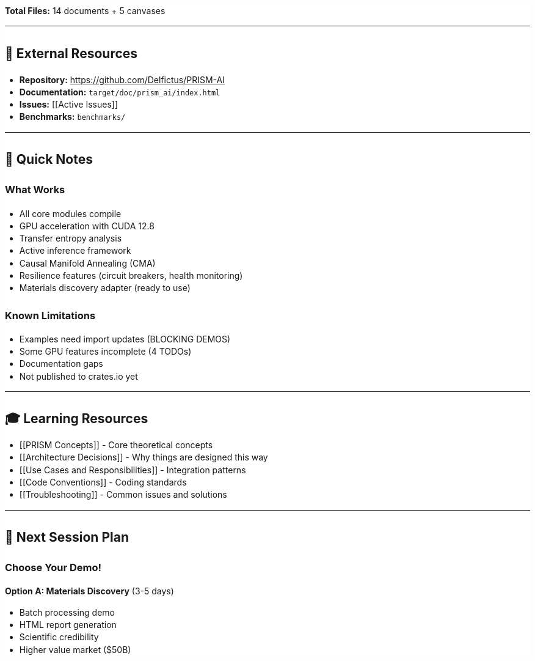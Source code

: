 **Total Files:** 14 documents + 5 canvases

---

## 🔗 External Resources

- **Repository:** https://github.com/Delfictus/PRISM-AI
- **Documentation:** `target/doc/prism_ai/index.html`
- **Issues:** [[Active Issues]]
- **Benchmarks:** `benchmarks/`

---

## 📝 Quick Notes

### What Works
- All core modules compile
- GPU acceleration with CUDA 12.8
- Transfer entropy analysis
- Active inference framework
- Causal Manifold Annealing (CMA)
- Resilience features (circuit breakers, health monitoring)
- Materials discovery adapter (ready to use)

### Known Limitations
- Examples need import updates (BLOCKING DEMOS)
- Some GPU features incomplete (4 TODOs)
- Documentation gaps
- Not published to crates.io yet

---

## 🎓 Learning Resources

- [[PRISM Concepts]] - Core theoretical concepts
- [[Architecture Decisions]] - Why things are designed this way
- [[Use Cases and Responsibilities]] - Integration patterns
- [[Code Conventions]] - Coding standards
- [[Troubleshooting]] - Common issues and solutions

---

## 🎯 Next Session Plan

### Choose Your Demo!

**Option A: Materials Discovery** (3-5 days)
- Batch processing demo
- HTML report generation
- Scientific credibility
- Higher value market ($50B)
